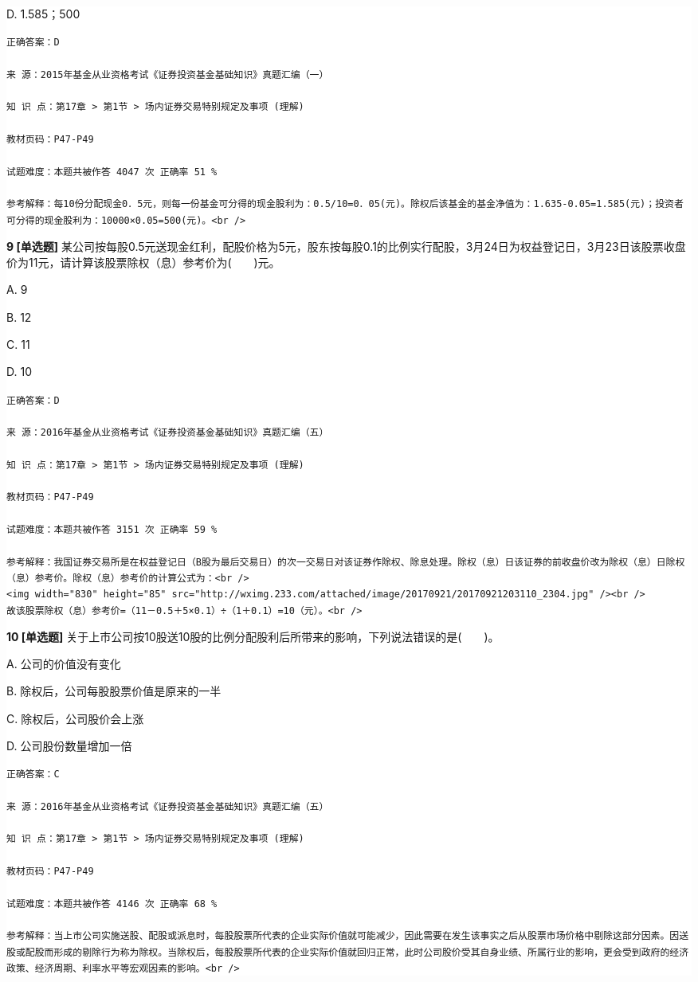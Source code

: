 D. 1.585；500

```
正确答案：D

来 源：2015年基金从业资格考试《证券投资基金基础知识》真题汇编（一）

知 识 点：第17章 > 第1节 > 场内证券交易特别规定及事项 (理解)

教材页码：P47-P49

试题难度：本题共被作答 4047 次 正确率 51 %

参考解释：每10份分配现金0．5元，则每一份基金可分得的现金股利为：0.5/10=0．05(元)。除权后该基金的基金净值为：1.635-0.05=1.585(元)；投资者可分得的现金股利为：10000×0.05=500(元)。<br />
```


**9 [单选题]** 某公司按每股0.5元送现金红利，配股价格为5元，股东按每股0.1的比例实行配股，3月24日为权益登记日，3月23日该股票收盘价为11元，请计算该股票除权（息）参考价为(&emsp;&emsp;)元。

A. 9

B. 12

C. 11

D. 10

```
正确答案：D

来 源：2016年基金从业资格考试《证券投资基金基础知识》真题汇编（五）

知 识 点：第17章 > 第1节 > 场内证券交易特别规定及事项 (理解)

教材页码：P47-P49

试题难度：本题共被作答 3151 次 正确率 59 %

参考解释：我国证券交易所是在权益登记日（B股为最后交易日）的次一交易日对该证券作除权、除息处理。除权（息）日该证券的前收盘价改为除权（息）日除权（息）参考价。除权（息）参考价的计算公式为：<br />
<img width="830" height="85" src="http://wximg.233.com/attached/image/20170921/20170921203110_2304.jpg" /><br />
故该股票除权（息）参考价=（11－0.5＋5×0.1）÷（1＋0.1）=10（元）。<br />
```


**10 [单选题]** 关于上市公司按10股送10股的比例分配股利后所带来的影响，下列说法错误的是(&emsp;&emsp;)。

A. 公司的价值没有变化

B. 除权后，公司每股股票价值是原来的一半

C. 除权后，公司股价会上涨

D. 公司股份数量增加一倍

```
正确答案：C

来 源：2016年基金从业资格考试《证券投资基金基础知识》真题汇编（五）

知 识 点：第17章 > 第1节 > 场内证券交易特别规定及事项 (理解)

教材页码：P47-P49

试题难度：本题共被作答 4146 次 正确率 68 %

参考解释：当上市公司实施送股、配股或派息时，每股股票所代表的企业实际价值就可能减少，因此需要在发生该事实之后从股票市场价格中剔除这部分因素。因送股或配股而形成的剔除行为称为除权。当除权后，每股股票所代表的企业实际价值就回归正常，此时公司股价受其自身业绩、所属行业的影响，更会受到政府的经济政策、经济周期、利率水平等宏观因素的影响。<br />
```